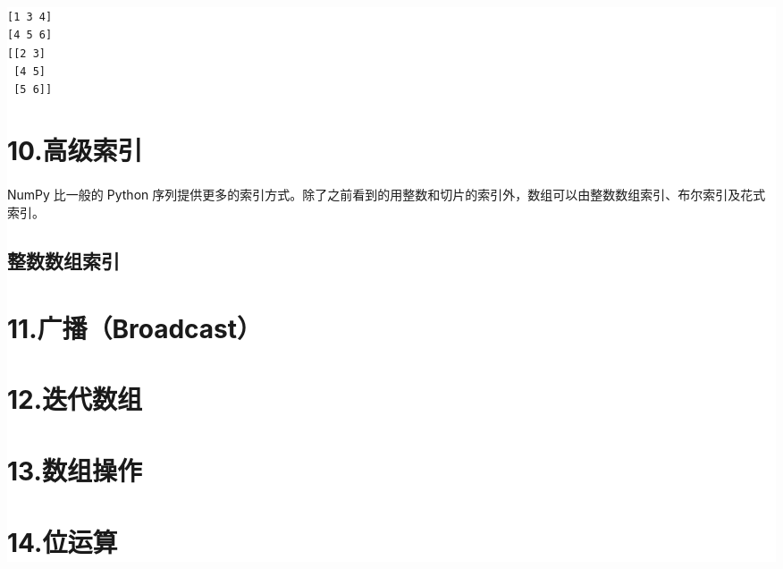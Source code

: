 ```
[1 3 4]
[4 5 6]
[[2 3]
 [4 5]
 [5 6]]
```

# 10.高级索引

NumPy 比一般的 Python 序列提供更多的索引方式。除了之前看到的用整数和切片的索引外，数组可以由整数数组索引、布尔索引及花式索引。

## 整数数组索引

















































# 11.广播（Broadcast）

# 12.迭代数组

# 13.数组操作

# 14.位运算
